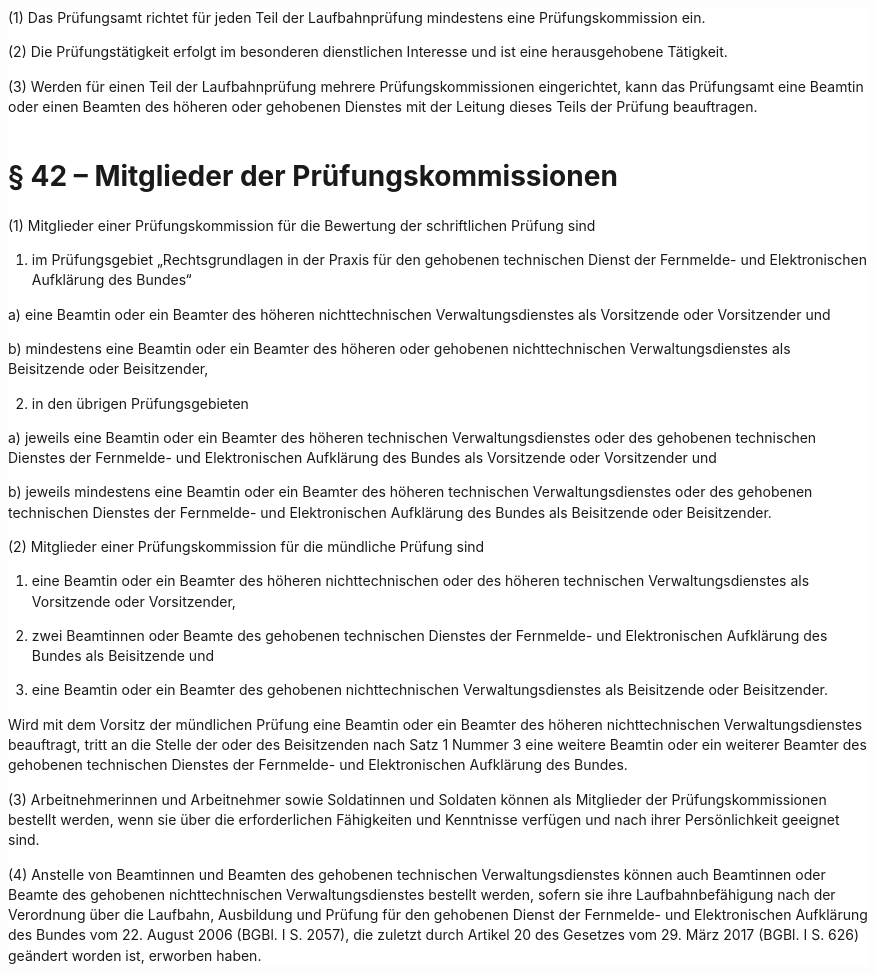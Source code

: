 (1) Das Prüfungsamt richtet für jeden Teil der Laufbahnprüfung mindestens eine Prüfungskommission ein.

(2) Die Prüfungstätigkeit erfolgt im besonderen dienstlichen Interesse und ist eine herausgehobene Tätigkeit.

(3) Werden für einen Teil der Laufbahnprüfung mehrere Prüfungskommissionen eingerichtet, kann das Prüfungsamt eine Beamtin oder einen Beamten des höheren oder gehobenen Dienstes mit der Leitung dieses Teils der Prüfung beauftragen.

# § 42 – Mitglieder der Prüfungskommissionen

(1) Mitglieder einer Prüfungskommission für die Bewertung der schriftlichen Prüfung sind

1. im Prüfungsgebiet „Rechtsgrundlagen in der Praxis für den gehobenen technischen Dienst der Fernmelde- und Elektronischen Aufklärung des Bundes“

a) eine Beamtin oder ein Beamter des höheren nichttechnischen Verwaltungsdienstes als Vorsitzende oder Vorsitzender und

b) mindestens eine Beamtin oder ein Beamter des höheren oder gehobenen nichttechnischen Verwaltungsdienstes als Beisitzende oder Beisitzender,

2. in den übrigen Prüfungsgebieten

a) jeweils eine Beamtin oder ein Beamter des höheren technischen Verwaltungsdienstes oder des gehobenen technischen Dienstes der Fernmelde- und Elektronischen Aufklärung des Bundes als Vorsitzende oder Vorsitzender und

b) jeweils mindestens eine Beamtin oder ein Beamter des höheren technischen Verwaltungsdienstes oder des gehobenen technischen Dienstes der Fernmelde- und Elektronischen Aufklärung des Bundes als Beisitzende oder Beisitzender.

(2) Mitglieder einer Prüfungskommission für die mündliche Prüfung sind

1. eine Beamtin oder ein Beamter des höheren nichttechnischen oder des höheren technischen Verwaltungsdienstes als Vorsitzende oder Vorsitzender,

2. zwei Beamtinnen oder Beamte des gehobenen technischen Dienstes der Fernmelde- und Elektronischen Aufklärung des Bundes als Beisitzende und

3. eine Beamtin oder ein Beamter des gehobenen nichttechnischen Verwaltungsdienstes als Beisitzende oder Beisitzender.

Wird mit dem Vorsitz der mündlichen Prüfung eine Beamtin oder ein Beamter des höheren nichttechnischen Verwaltungsdienstes beauftragt, tritt an die Stelle der oder des Beisitzenden nach Satz 1 Nummer 3 eine weitere Beamtin oder ein weiterer Beamter des gehobenen technischen Dienstes der Fernmelde- und Elektronischen Aufklärung des Bundes.

(3) Arbeitnehmerinnen und Arbeitnehmer sowie Soldatinnen und Soldaten können als Mitglieder der Prüfungskommissionen bestellt werden, wenn sie über die erforderlichen Fähigkeiten und Kenntnisse verfügen und nach ihrer Persönlichkeit geeignet sind.

(4) Anstelle von Beamtinnen und Beamten des gehobenen technischen Verwaltungsdienstes können auch Beamtinnen oder Beamte des gehobenen nichttechnischen Verwaltungsdienstes bestellt werden, sofern sie ihre Laufbahnbefähigung nach der Verordnung über die Laufbahn, Ausbildung und Prüfung für den gehobenen Dienst der Fernmelde- und Elektronischen Aufklärung des Bundes vom 22. August 2006 (BGBl. I S. 2057), die zuletzt durch Artikel 20 des Gesetzes vom 29. März 2017 (BGBl. I S. 626) geändert worden ist, erworben haben.
